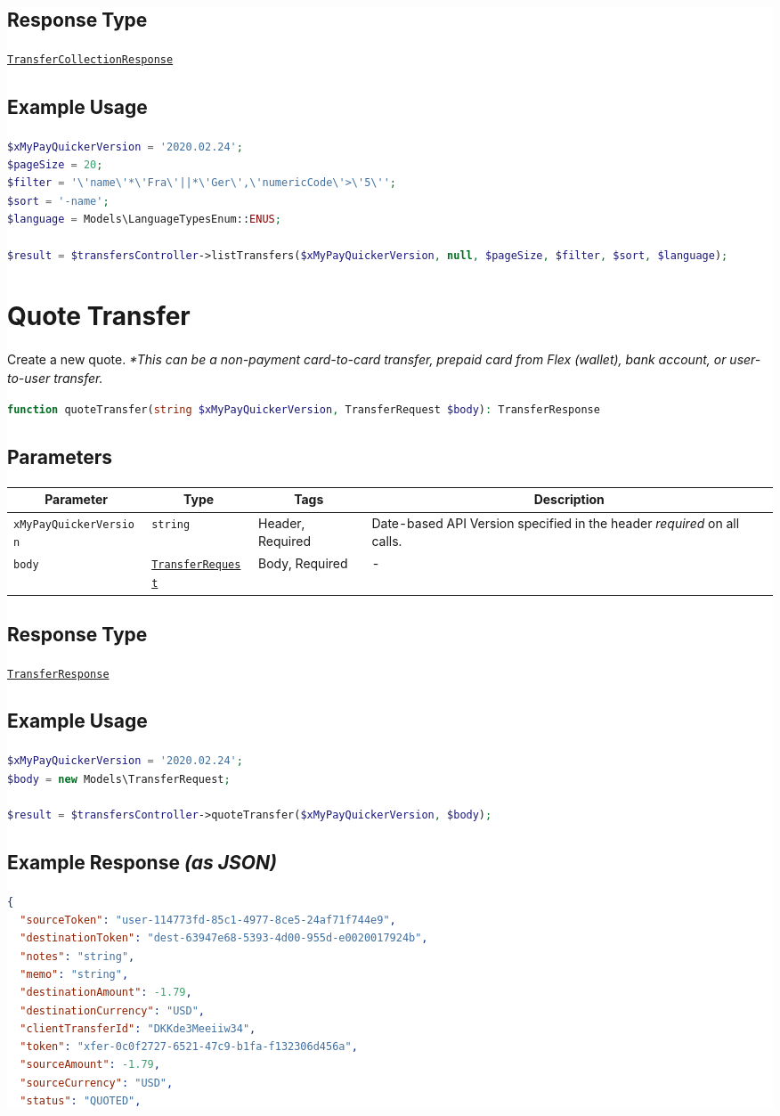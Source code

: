## Response Type

[`TransferCollectionResponse`](../../doc/models/transfer-collection-response.md)

## Example Usage

```php
$xMyPayQuickerVersion = '2020.02.24';
$pageSize = 20;
$filter = '\'name\'*\'Fra\'||*\'Ger\',\'numericCode\'>\'5\'';
$sort = '-name';
$language = Models\LanguageTypesEnum::ENUS;

$result = $transfersController->listTransfers($xMyPayQuickerVersion, null, $pageSize, $filter, $sort, $language);
```


# Quote Transfer

Create a new quote. <i>*This can be a non-payment card-to-card transfer, prepaid card from Flex (wallet), bank account, or user-to-user transfer.</i>

```php
function quoteTransfer(string $xMyPayQuickerVersion, TransferRequest $body): TransferResponse
```

## Parameters

| Parameter | Type | Tags | Description |
|  --- | --- | --- | --- |
| `xMyPayQuickerVersion` | `string` | Header, Required | Date-based API Version specified in the header <i>required</i> on all calls. |
| `body` | [`TransferRequest`](../../doc/models/transfer-request.md) | Body, Required | - |

## Response Type

[`TransferResponse`](../../doc/models/transfer-response.md)

## Example Usage

```php
$xMyPayQuickerVersion = '2020.02.24';
$body = new Models\TransferRequest;

$result = $transfersController->quoteTransfer($xMyPayQuickerVersion, $body);
```

## Example Response *(as JSON)*

```json
{
  "sourceToken": "user-114773fd-85c1-4977-8ce5-24af71f744e9",
  "destinationToken": "dest-63947e68-5393-4d00-955d-e0020017924b",
  "notes": "string",
  "memo": "string",
  "destinationAmount": -1.79,
  "destinationCurrency": "USD",
  "clientTransferId": "DKKde3Meeiiw34",
  "token": "xfer-0c0f2727-6521-47c9-b1fa-f132306d456a",
  "sourceAmount": -1.79,
  "sourceCurrency": "USD",
  "status": "QUOTED",
```